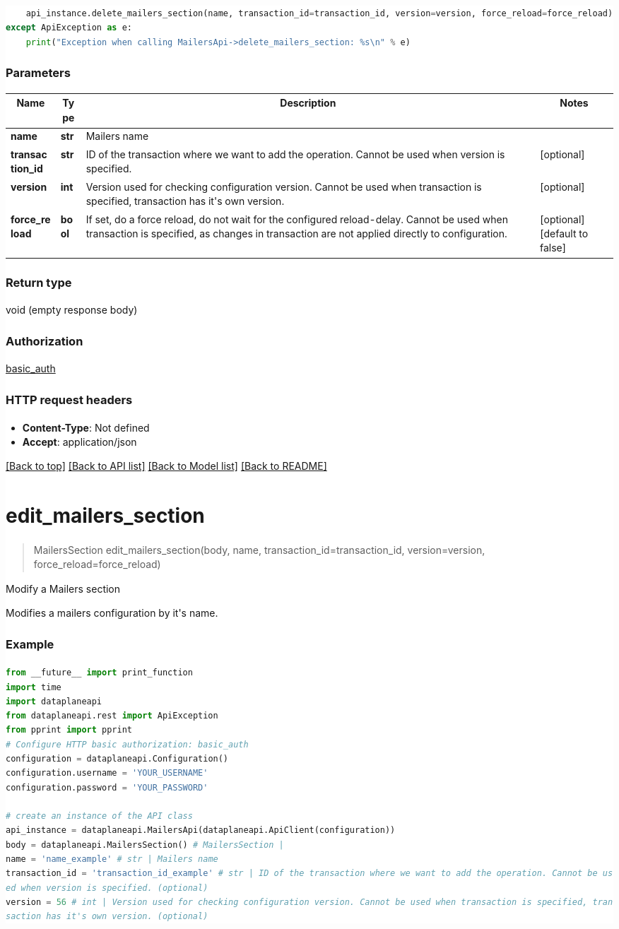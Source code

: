 ```python
    api_instance.delete_mailers_section(name, transaction_id=transaction_id, version=version, force_reload=force_reload)
except ApiException as e:
    print("Exception when calling MailersApi->delete_mailers_section: %s\n" % e)
```

### Parameters

Name | Type | Description  | Notes
------------- | ------------- | ------------- | -------------
 **name** | **str**| Mailers name | 
 **transaction_id** | **str**| ID of the transaction where we want to add the operation. Cannot be used when version is specified. | [optional] 
 **version** | **int**| Version used for checking configuration version. Cannot be used when transaction is specified, transaction has it&#x27;s own version. | [optional] 
 **force_reload** | **bool**| If set, do a force reload, do not wait for the configured reload-delay. Cannot be used when transaction is specified, as changes in transaction are not applied directly to configuration. | [optional] [default to false]

### Return type

void (empty response body)

### Authorization

[basic_auth](../README.md#basic_auth)

### HTTP request headers

 - **Content-Type**: Not defined
 - **Accept**: application/json

[[Back to top]](#) [[Back to API list]](../README.md#documentation-for-api-endpoints) [[Back to Model list]](../README.md#documentation-for-models) [[Back to README]](../README.md)

# **edit_mailers_section**
> MailersSection edit_mailers_section(body, name, transaction_id=transaction_id, version=version, force_reload=force_reload)

Modify a Mailers section

Modifies a mailers configuration by it's name.

### Example

```python
from __future__ import print_function
import time
import dataplaneapi
from dataplaneapi.rest import ApiException
from pprint import pprint
# Configure HTTP basic authorization: basic_auth
configuration = dataplaneapi.Configuration()
configuration.username = 'YOUR_USERNAME'
configuration.password = 'YOUR_PASSWORD'

# create an instance of the API class
api_instance = dataplaneapi.MailersApi(dataplaneapi.ApiClient(configuration))
body = dataplaneapi.MailersSection() # MailersSection | 
name = 'name_example' # str | Mailers name
transaction_id = 'transaction_id_example' # str | ID of the transaction where we want to add the operation. Cannot be used when version is specified. (optional)
version = 56 # int | Version used for checking configuration version. Cannot be used when transaction is specified, transaction has it's own version. (optional)
```